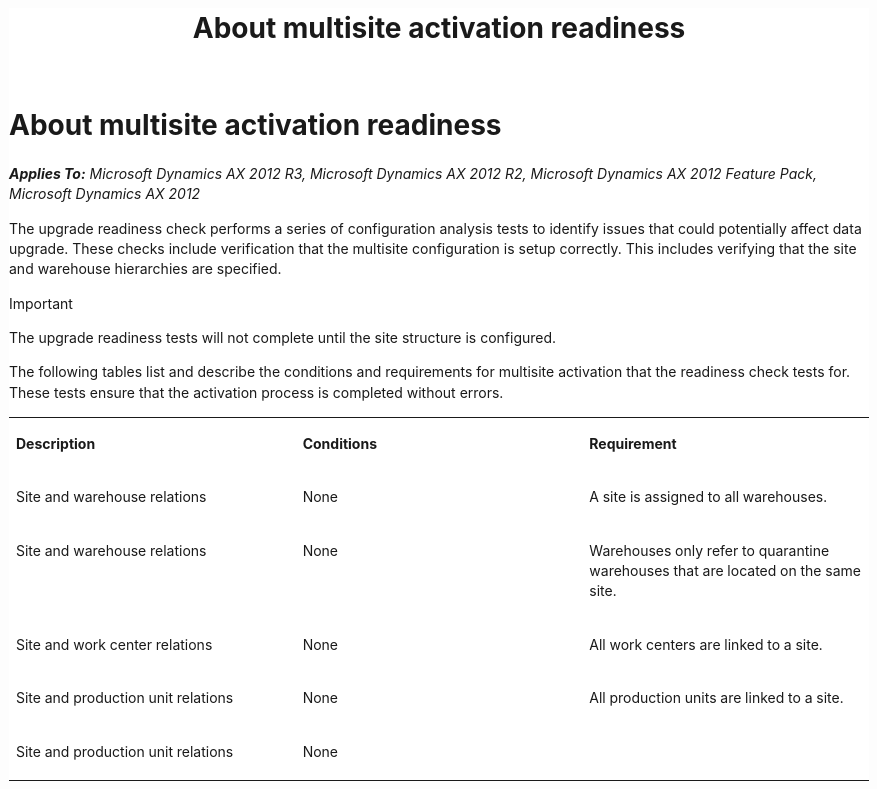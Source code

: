 ﻿---
title: About multisite activation readiness
TOCTitle: About multisite activation readiness
ms:assetid: ad01439b-d81f-439f-9c8c-2e0acae556e5
ms:mtpsurl: https://technet.microsoft.com/en-us/library/Gg188987(v=AX.60)
ms:contentKeyID: 35410567
ms.date: 05/02/2014
mtps_version: v=AX.60
---

# About multisite activation readiness 


_**Applies To:** Microsoft Dynamics AX 2012 R3, Microsoft Dynamics AX 2012 R2, Microsoft Dynamics AX 2012 Feature Pack, Microsoft Dynamics AX 2012_

The upgrade readiness check performs a series of configuration analysis tests to identify issues that could potentially affect data upgrade. These checks include verification that the multisite configuration is setup correctly. This includes verifying that the site and warehouse hierarchies are specified.


> [!IMPORTANT]
> <P>The upgrade readiness tests will not complete until the site structure is configured.</P>



The following tables list and describe the conditions and requirements for multisite activation that the readiness check tests for. These tests ensure that the activation process is completed without errors.

<table>
<colgroup>
<col style="width: 33%" />
<col style="width: 33%" />
<col style="width: 33%" />
</colgroup>
<tbody>
<tr class="odd">
<td><p><strong>Description</strong></p></td>
<td><p><strong>Conditions</strong></p></td>
<td><p><strong>Requirement</strong></p></td>
</tr>
<tr class="even">
<td><p>Site and warehouse relations</p></td>
<td><p>None</p></td>
<td><p>A site is assigned to all warehouses.</p></td>
</tr>
<tr class="odd">
<td><p>Site and warehouse relations</p></td>
<td><p>None</p></td>
<td><p>Warehouses only refer to quarantine warehouses that are located on the same site.</p></td>
</tr>
<tr class="even">
<td><p>Site and work center relations</p></td>
<td><p>None</p></td>
<td><p>All work centers are linked to a site.</p></td>
</tr>
<tr class="odd">
<td><p>Site and production unit relations</p></td>
<td><p>None</p></td>
<td><p>All production units are linked to a site.</p></td>
</tr>
<tr class="even">
<td><p>Site and production unit relations</p></td>
<td><p>None</p></td>